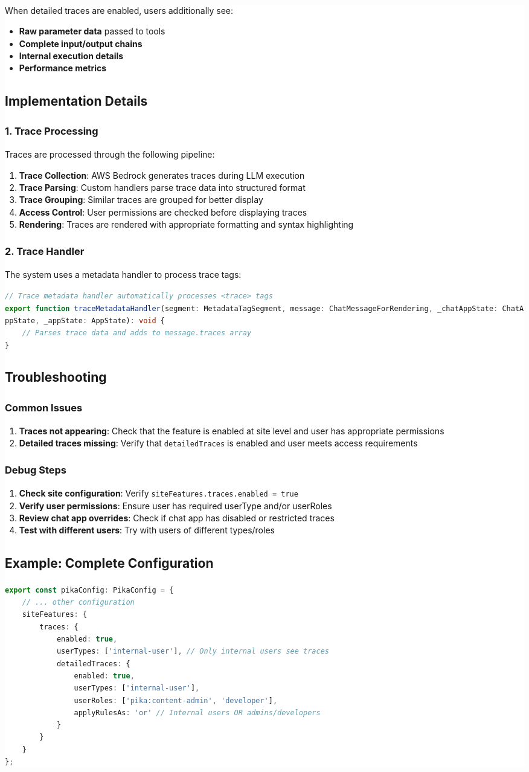 When detailed traces are enabled, users additionally see:

- **Raw parameter data** passed to tools
- **Complete input/output chains**
- **Internal execution details**
- **Performance metrics**

## Implementation Details

### 1. Trace Processing

Traces are processed through the following pipeline:

1. **Trace Collection**: AWS Bedrock generates traces during LLM execution
2. **Trace Parsing**: Custom handlers parse trace data into structured format
3. **Trace Grouping**: Similar traces are grouped for better display
4. **Access Control**: User permissions are checked before displaying traces
5. **Rendering**: Traces are rendered with appropriate formatting and syntax highlighting

### 2. Trace Handler

The system uses a metadata handler to process trace tags:

```typescript
// Trace metadata handler automatically processes <trace> tags
export function traceMetadataHandler(segment: MetadataTagSegment, message: ChatMessageForRendering, _chatAppState: ChatAppState, _appState: AppState): void {
    // Parses trace data and adds to message.traces array
}
```

## Troubleshooting

### Common Issues

1. **Traces not appearing**: Check that the feature is enabled at site level and user has appropriate permissions
2. **Detailed traces missing**: Verify that `detailedTraces` is enabled and user meets access requirements

### Debug Steps

1. **Check site configuration**: Verify `siteFeatures.traces.enabled = true`
2. **Verify user permissions**: Ensure user has required userType and/or userRoles
3. **Review chat app overrides**: Check if chat app has disabled or restricted traces
4. **Test with different users**: Try with users of different types/roles

## Example: Complete Configuration

```typescript
export const pikaConfig: PikaConfig = {
    // ... other configuration
    siteFeatures: {
        traces: {
            enabled: true,
            userTypes: ['internal-user'], // Only internal users see traces
            detailedTraces: {
                enabled: true,
                userTypes: ['internal-user'],
                userRoles: ['pika:content-admin', 'developer'],
                applyRulesAs: 'or' // Internal users OR admins/developers
            }
        }
    }
};
```